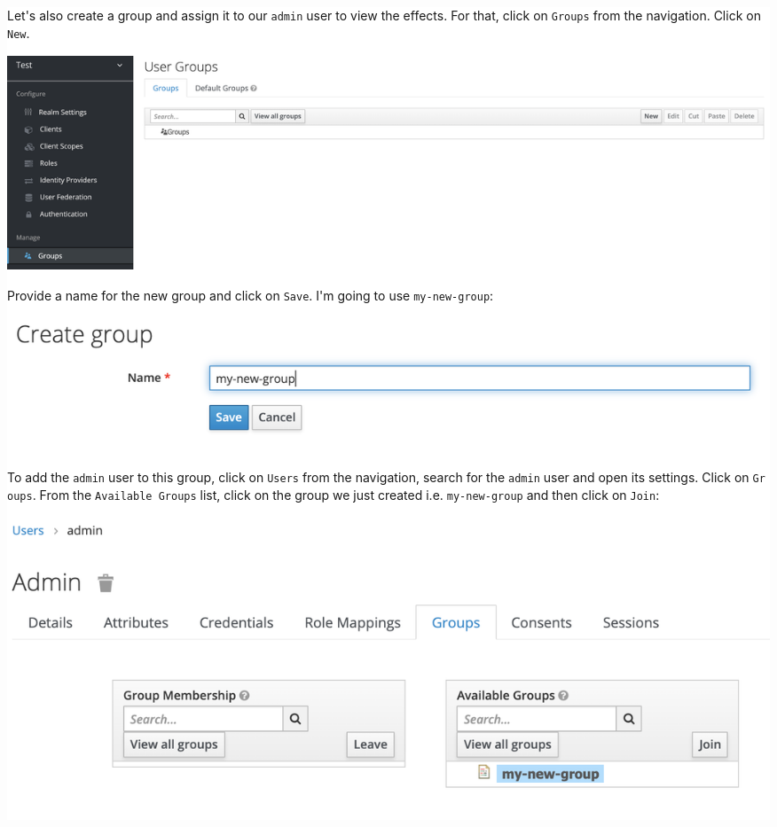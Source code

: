 Let's also create a group and assign it to our `admin` user to view the effects. For that, click on `Groups` from the navigation. Click on `New`. 

![Groups](static/groups.png)

Provide a name for the new group and click on `Save`. I'm going to use `my-new-group`:

![New Group](static/new-group.png)

To add the `admin` user to this group, click on `Users` from the navigation, search for the `admin` user and open its settings. Click on `Groups`. From the `Available Groups` list, click on the group we just created i.e. `my-new-group` and then click on `Join`: 

![Add user to group](static/assign-group-user.png)
